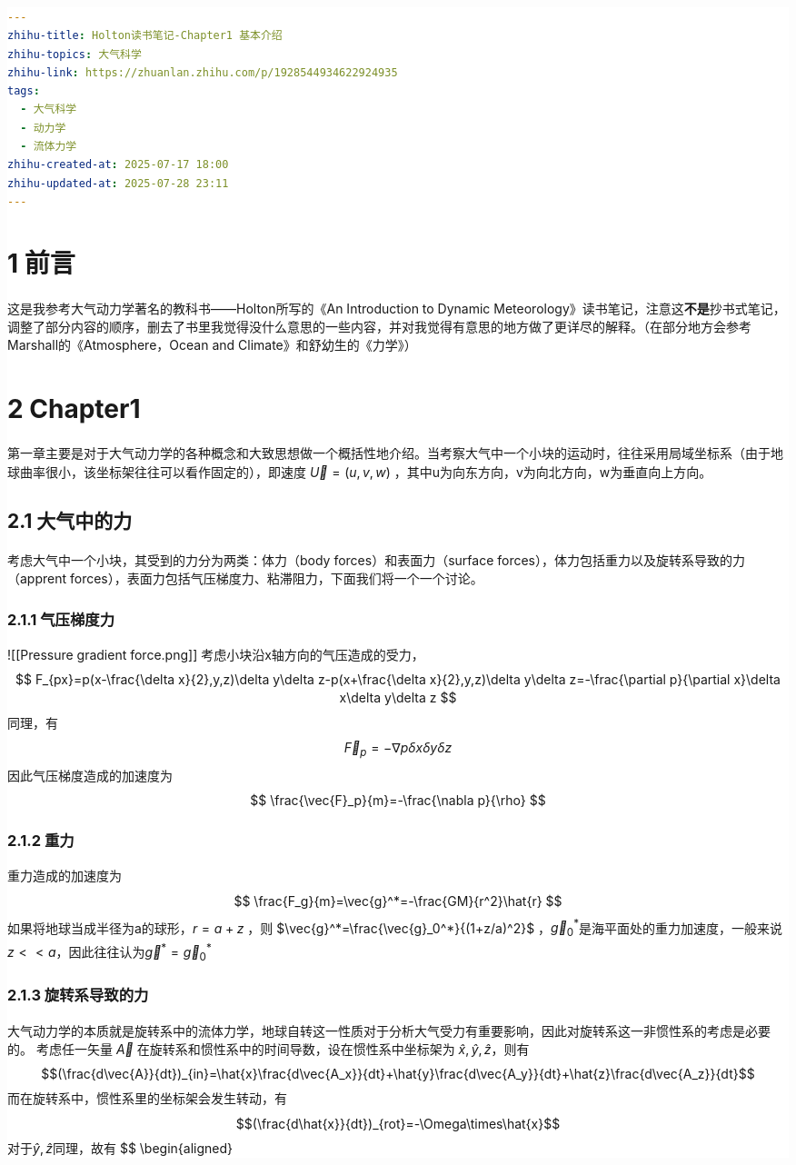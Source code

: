 ```yaml
---
zhihu-title: Holton读书笔记-Chapter1 基本介绍
zhihu-topics: 大气科学
zhihu-link: https://zhuanlan.zhihu.com/p/1928544934622924935
tags:
  - 大气科学
  - 动力学
  - 流体力学
zhihu-created-at: 2025-07-17 18:00
zhihu-updated-at: 2025-07-28 23:11
---
```

```toc
```
# 1 前言
这是我参考大气动力学著名的教科书——Holton所写的《An Introduction to Dynamic Meteorology》读书笔记，注意这**不是**抄书式笔记，调整了部分内容的顺序，删去了书里我觉得没什么意思的一些内容，并对我觉得有意思的地方做了更详尽的解释。（在部分地方会参考Marshall的《Atmosphere，Ocean and Climate》和舒幼生的《力学》）

# 2 Chapter1
第一章主要是对于大气动力学的各种概念和大致思想做一个概括性地介绍。当考察大气中一个小块的运动时，往往采用局域坐标系（由于地球曲率很小，该坐标架往往可以看作固定的），即速度 $\vec{U}=(u,v,w)$ ，其中u为向东方向，v为向北方向，w为垂直向上方向。
## 2.1 大气中的力
考虑大气中一个小块，其受到的力分为两类：体力（body forces）和表面力（surface forces），体力包括重力以及旋转系导致的力（apprent forces），表面力包括气压梯度力、粘滞阻力，下面我们将一个一个讨论。
### 2.1.1 气压梯度力
![[Pressure gradient force.png]]
考虑小块沿x轴方向的气压造成的受力，
$$
F_{px}=p(x-\frac{\delta x}{2},y,z)\delta y\delta z-p(x+\frac{\delta x}{2},y,z)\delta y\delta z=-\frac{\partial p}{\partial x}\delta x\delta y\delta z
$$
同理，有
$$
\vec{F}_p=-\nabla p\delta x\delta y\delta z
$$
因此气压梯度造成的加速度为
$$
\frac{\vec{F}_p}{m}=-\frac{\nabla p}{\rho}
$$
### 2.1.2 重力
重力造成的加速度为
$$
\frac{F_g}{m}=\vec{g}^*=-\frac{GM}{r^2}\hat{r}
$$
如果将地球当成半径为a的球形，$r=a+z$ ，则 $\vec{g}^*=\frac{\vec{g}_0^*}{(1+z/a)^2}$ ，$\vec{g}_0^*$是海平面处的重力加速度，一般来说$z<<a$，因此往往认为$\vec{g}^*=\vec{g}_0^*$ 
### 2.1.3 旋转系导致的力
大气动力学的本质就是旋转系中的流体力学，地球自转这一性质对于分析大气受力有重要影响，因此对旋转系这一非惯性系的考虑是必要的。
考虑任一矢量 $\vec{A}$ 在旋转系和惯性系中的时间导数，设在惯性系中坐标架为 $\hat{x},\hat{y},\hat{z}$，则有
$$(\frac{d\vec{A}}{dt})_{in}=\hat{x}\frac{d\vec{A_x}}{dt}+\hat{y}\frac{d\vec{A_y}}{dt}+\hat{z}\frac{d\vec{A_z}}{dt}$$
而在旋转系中，惯性系里的坐标架会发生转动，有
$$(\frac{d\hat{x}}{dt})_{rot}=-\Omega\times\hat{x}$$
对于$\hat{y},\hat{z}$同理，故有
$$
\begin{aligned}